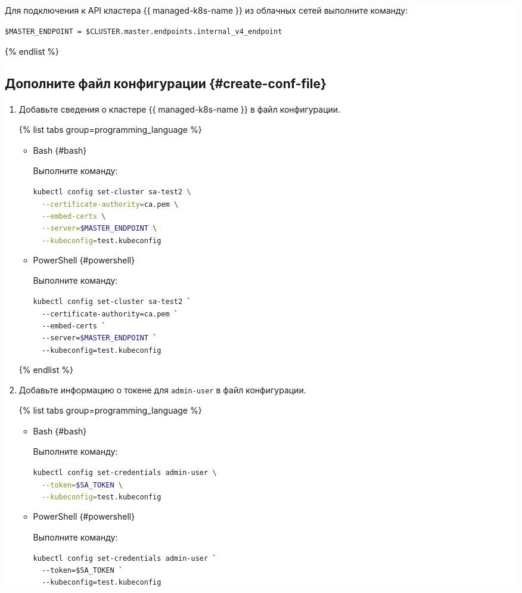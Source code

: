   Для подключения к API кластера {{ managed-k8s-name }} из облачных сетей выполните команду:

  ```shell script
  $MASTER_ENDPOINT = $CLUSTER.master.endpoints.internal_v4_endpoint
  ```

{% endlist %}

## Дополните файл конфигурации {#create-conf-file}

1. Добавьте сведения о кластере {{ managed-k8s-name }} в файл конфигурации.

   {% list tabs group=programming_language %}

   - Bash {#bash}

     Выполните команду:

     ```bash
     kubectl config set-cluster sa-test2 \
       --certificate-authority=ca.pem \
       --embed-certs \
       --server=$MASTER_ENDPOINT \
       --kubeconfig=test.kubeconfig
     ```

   - PowerShell {#powershell}

     Выполните команду:

     ```bash
     kubectl config set-cluster sa-test2 `
       --certificate-authority=ca.pem `
       --embed-certs `
       --server=$MASTER_ENDPOINT `
       --kubeconfig=test.kubeconfig
     ```

   {% endlist %}

1. Добавьте информацию о токене для `admin-user` в файл конфигурации.

   {% list tabs group=programming_language %}

   - Bash {#bash}

     Выполните команду:

     ```bash
     kubectl config set-credentials admin-user \
       --token=$SA_TOKEN \
       --kubeconfig=test.kubeconfig
     ```

   - PowerShell {#powershell}

     Выполните команду:

     ```shell script
     kubectl config set-credentials admin-user `
       --token=$SA_TOKEN `
       --kubeconfig=test.kubeconfig
     ```
